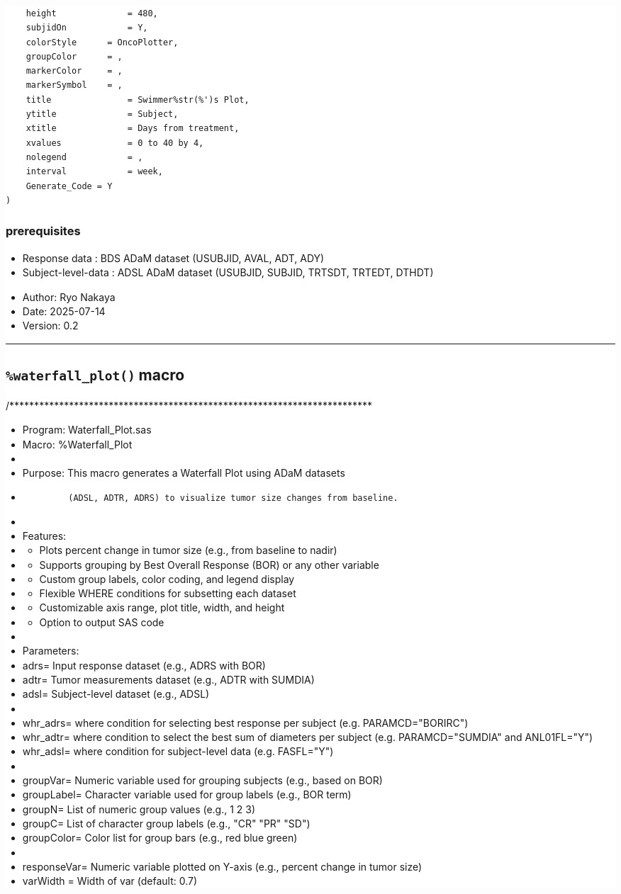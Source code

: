 ~~~sas
	height				= 480,
	subjidOn		 	= Y,
	colorStyle 		= OncoPlotter,
	groupColor 		= ,
	markerColor 	= ,
	markerSymbol 	= ,
	title 				= Swimmer%str(%')s Plot,
	ytitle 				= Subject,
	xtitle 				= Days from treatment,
	xvalues 			= 0 to 40 by 4,
	nolegend			= ,
	interval 			= week,
	Generate_Code = Y
)
~~~
### prerequisites
- Response data		: BDS ADaM dataset
		(USUBJID, AVAL, ADT, ADY)
- Subject-level-data	: ADSL ADaM dataset
		(USUBJID, SUBJID, TRTSDT, TRTEDT, DTHDT)
* Author:     Ryo Nakaya
* Date:        2025-07-14
* Version:     0.2

  
---
 
## `%waterfall_plot()` macro <a name="waterfallplot-macros-10"></a> ######

/*************************************************************************
* Program:     Waterfall_Plot.sas
* Macro:       %Waterfall_Plot
*
* Purpose:     This macro generates a Waterfall Plot using ADaM datasets
*              (ADSL, ADTR, ADRS) to visualize tumor size changes from baseline.
*
* Features:
*   - Plots percent change in tumor size (e.g., from baseline to nadir)
*   - Supports grouping by Best Overall Response (BOR) or any other variable
*   - Custom group labels, color coding, and legend display
*   - Flexible WHERE conditions for subsetting each dataset
*   - Customizable axis range, plot title, width, and height
*   - Option to output SAS code
*
* Parameters:
*   adrs=           Input response dataset (e.g., ADRS with BOR)
*   adtr=           Tumor measurements dataset (e.g., ADTR with SUMDIA)
*   adsl=           Subject-level dataset (e.g., ADSL)
*
*   whr_adrs=       where condition for selecting best response per subject (e.g. PARAMCD="BORIRC")
*   whr_adtr=       where condition to select the best sum of diameters per subject (e.g. PARAMCD="SUMDIA" and ANL01FL="Y")
*   whr_adsl=       where condition for subject-level data (e.g. FASFL="Y")
*
*   groupVar=       Numeric variable used for grouping subjects (e.g., based on BOR)
*   groupLabel=     Character variable used for group labels (e.g., BOR term)
*   groupN=         List of numeric group values (e.g., 1 2 3)
*   groupC=         List of character group labels (e.g., "CR" "PR" "SD")
*   groupColor=     Color list for group bars (e.g., red blue green)
*
*   responseVar=    Numeric variable plotted on Y-axis (e.g., percent change in tumor size) 
*   varWidth      =    Width of var (default: 0.7)